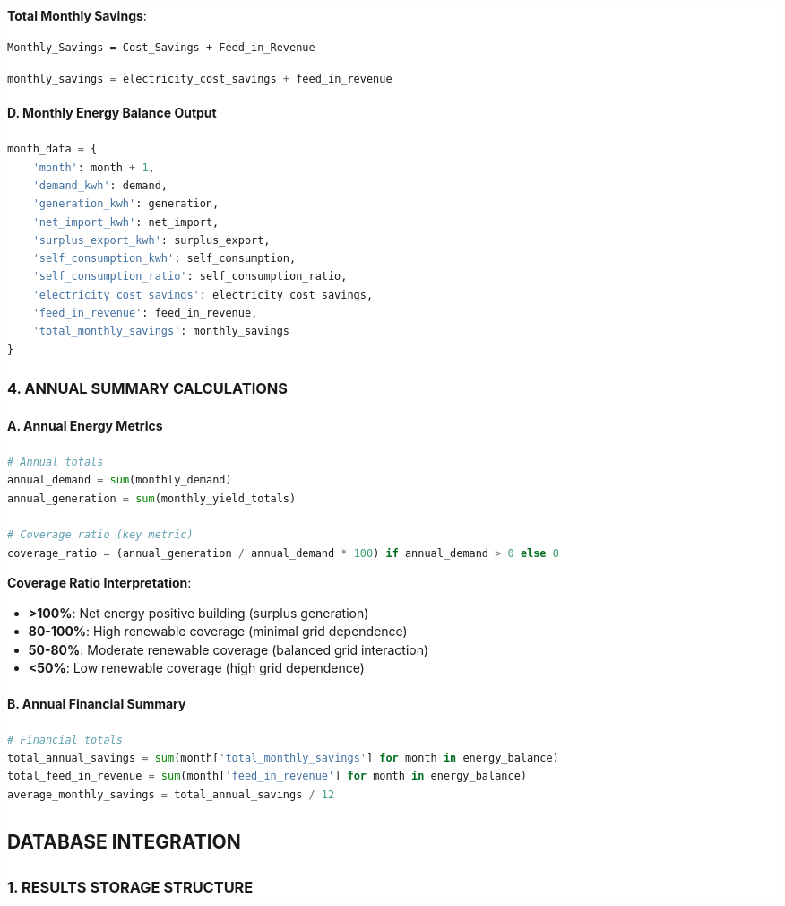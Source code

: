 **Total Monthly Savings**:
```
Monthly_Savings = Cost_Savings + Feed_in_Revenue
```

```python
monthly_savings = electricity_cost_savings + feed_in_revenue
```

#### D. Monthly Energy Balance Output
```python
month_data = {
    'month': month + 1,
    'demand_kwh': demand,
    'generation_kwh': generation,
    'net_import_kwh': net_import,
    'surplus_export_kwh': surplus_export,
    'self_consumption_kwh': self_consumption,
    'self_consumption_ratio': self_consumption_ratio,
    'electricity_cost_savings': electricity_cost_savings,
    'feed_in_revenue': feed_in_revenue,
    'total_monthly_savings': monthly_savings
}
```

### 4. ANNUAL SUMMARY CALCULATIONS

#### A. Annual Energy Metrics
```python
# Annual totals
annual_demand = sum(monthly_demand)
annual_generation = sum(monthly_yield_totals)

# Coverage ratio (key metric)
coverage_ratio = (annual_generation / annual_demand * 100) if annual_demand > 0 else 0
```

**Coverage Ratio Interpretation**:
- **>100%**: Net energy positive building (surplus generation)
- **80-100%**: High renewable coverage (minimal grid dependence)
- **50-80%**: Moderate renewable coverage (balanced grid interaction)
- **<50%**: Low renewable coverage (high grid dependence)

#### B. Annual Financial Summary
```python
# Financial totals
total_annual_savings = sum(month['total_monthly_savings'] for month in energy_balance)
total_feed_in_revenue = sum(month['feed_in_revenue'] for month in energy_balance)
average_monthly_savings = total_annual_savings / 12
```

## DATABASE INTEGRATION

### 1. RESULTS STORAGE STRUCTURE
